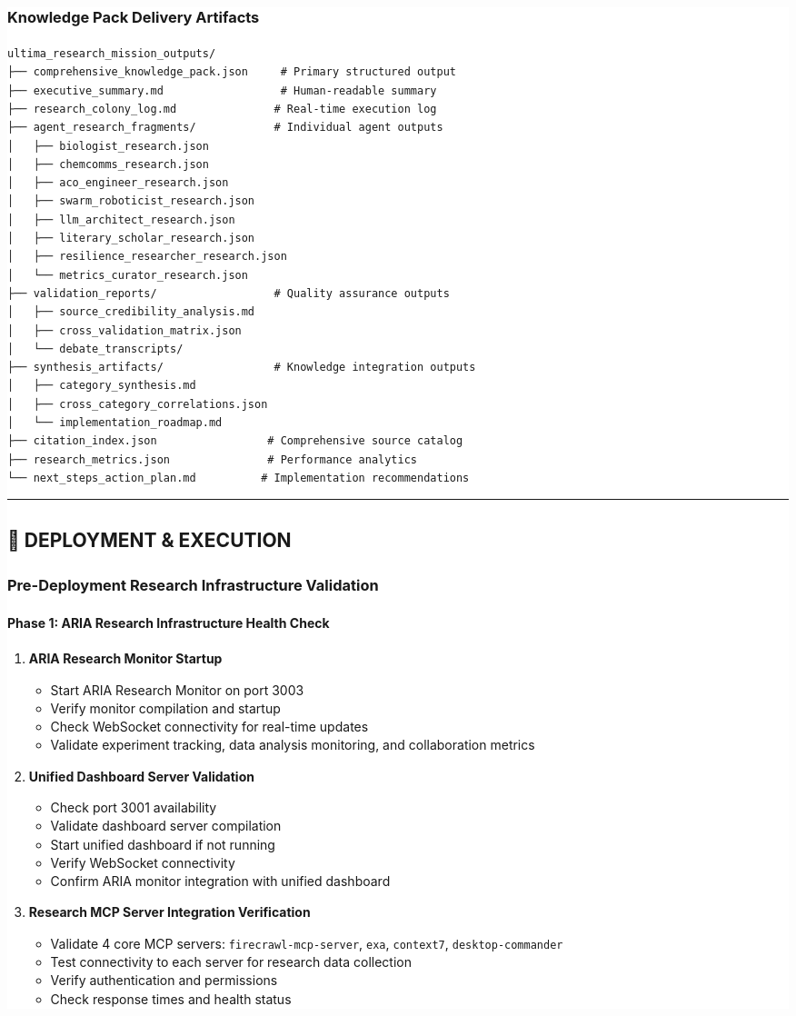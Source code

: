 
### Knowledge Pack Delivery Artifacts
```
ultima_research_mission_outputs/
├── comprehensive_knowledge_pack.json     # Primary structured output
├── executive_summary.md                  # Human-readable summary
├── research_colony_log.md               # Real-time execution log
├── agent_research_fragments/            # Individual agent outputs
│   ├── biologist_research.json
│   ├── chemcomms_research.json
│   ├── aco_engineer_research.json
│   ├── swarm_roboticist_research.json
│   ├── llm_architect_research.json
│   ├── literary_scholar_research.json
│   ├── resilience_researcher_research.json
│   └── metrics_curator_research.json
├── validation_reports/                  # Quality assurance outputs
│   ├── source_credibility_analysis.md
│   ├── cross_validation_matrix.json
│   └── debate_transcripts/
├── synthesis_artifacts/                 # Knowledge integration outputs
│   ├── category_synthesis.md
│   ├── cross_category_correlations.json
│   └── implementation_roadmap.md
├── citation_index.json                 # Comprehensive source catalog
├── research_metrics.json               # Performance analytics
└── next_steps_action_plan.md          # Implementation recommendations
```

---

## 🚀 DEPLOYMENT & EXECUTION

### Pre-Deployment Research Infrastructure Validation

#### Phase 1: ARIA Research Infrastructure Health Check

1. **ARIA Research Monitor Startup**
   - Start ARIA Research Monitor on port 3003
   - Verify monitor compilation and startup
   - Check WebSocket connectivity for real-time updates
   - Validate experiment tracking, data analysis monitoring, and collaboration metrics

2. **Unified Dashboard Server Validation**
   - Check port 3001 availability
   - Validate dashboard server compilation
   - Start unified dashboard if not running
   - Verify WebSocket connectivity
   - Confirm ARIA monitor integration with unified dashboard

3. **Research MCP Server Integration Verification**
   - Validate 4 core MCP servers: `firecrawl-mcp-server`, `exa`, `context7`, `desktop-commander`
   - Test connectivity to each server for research data collection
   - Verify authentication and permissions
   - Check response times and health status
